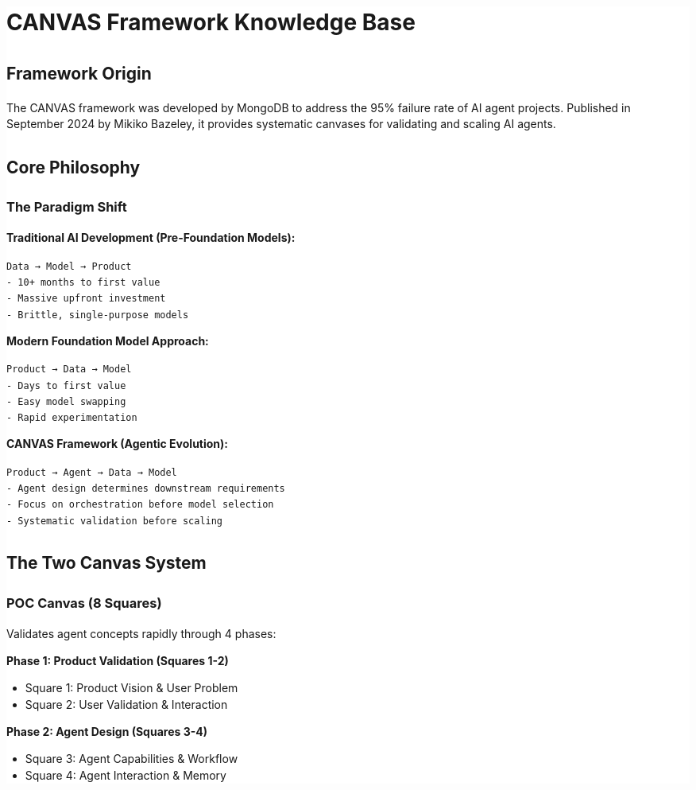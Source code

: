 # CANVAS Framework Knowledge Base

## Framework Origin

The CANVAS framework was developed by MongoDB to address the 95% failure rate of AI agent projects. Published in September 2024 by Mikiko Bazeley, it provides systematic canvases for validating and scaling AI agents.

## Core Philosophy

### The Paradigm Shift

**Traditional AI Development (Pre-Foundation Models):**

```
Data → Model → Product
- 10+ months to first value
- Massive upfront investment
- Brittle, single-purpose models
```

**Modern Foundation Model Approach:**

```
Product → Data → Model
- Days to first value
- Easy model swapping
- Rapid experimentation
```

**CANVAS Framework (Agentic Evolution):**

```
Product → Agent → Data → Model
- Agent design determines downstream requirements
- Focus on orchestration before model selection
- Systematic validation before scaling
```

## The Two Canvas System

### POC Canvas (8 Squares)

Validates agent concepts rapidly through 4 phases:

**Phase 1: Product Validation (Squares 1-2)**

- Square 1: Product Vision & User Problem
- Square 2: User Validation & Interaction

**Phase 2: Agent Design (Squares 3-4)**

- Square 3: Agent Capabilities & Workflow
- Square 4: Agent Interaction & Memory
